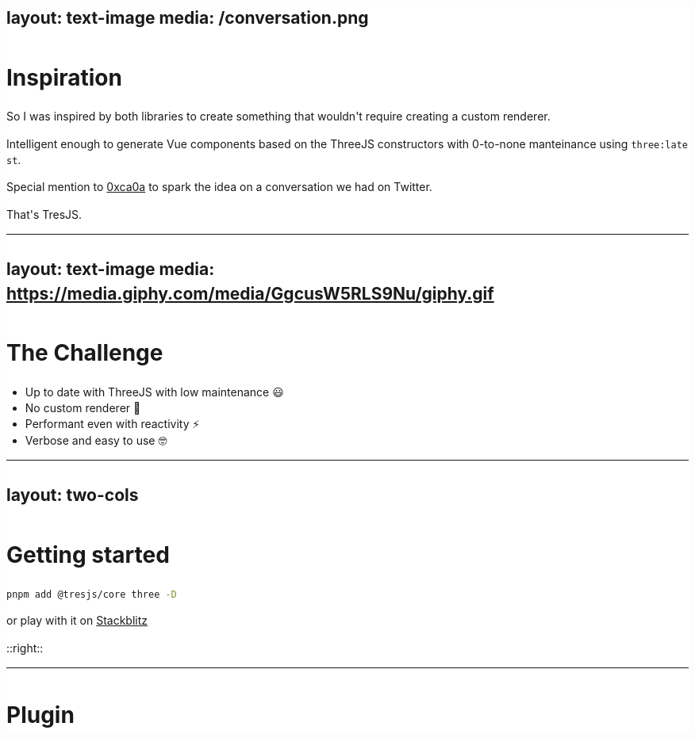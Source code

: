 layout: text-image
media: /conversation.png
---

# Inspiration

So I was inspired by both libraries to create something that wouldn't require creating a custom renderer.

Intelligent enough to generate Vue components based on the ThreeJS constructors with 0-to-none manteinance using  `three:latest`. 

Special mention to [0xca0a](https://twitter.com/0xca0a) to spark the idea on a conversation we had on Twitter.



That's TresJS.

---
layout: text-image
media: https://media.giphy.com/media/GgcusW5RLS9Nu/giphy.gif
---

# The Challenge


- Up to date with ThreeJS with low maintenance 😃
- No custom renderer 🧐
- Performant even with reactivity ⚡️
- Verbose and easy to use 🤓

---
layout: two-cols
---

# Getting started

```bash
pnpm add @tresjs/core three -D
```

or play with it on [Stackblitz](https://stackblitz.com/edit/tresjs-basic?file=README.md)

::right::

<iframe width="400" height="450" style="border-radius: 8px; overflow:hidden;" src="https://playground.tresjs.org/vue/tres-basic" title="YouTube video player" frameborder="0" allow="accelerometer; autoplay; clipboard-write; encrypted-media; gyroscope; picture-in-picture" allowfullscreen></iframe>


---


# Plugin
